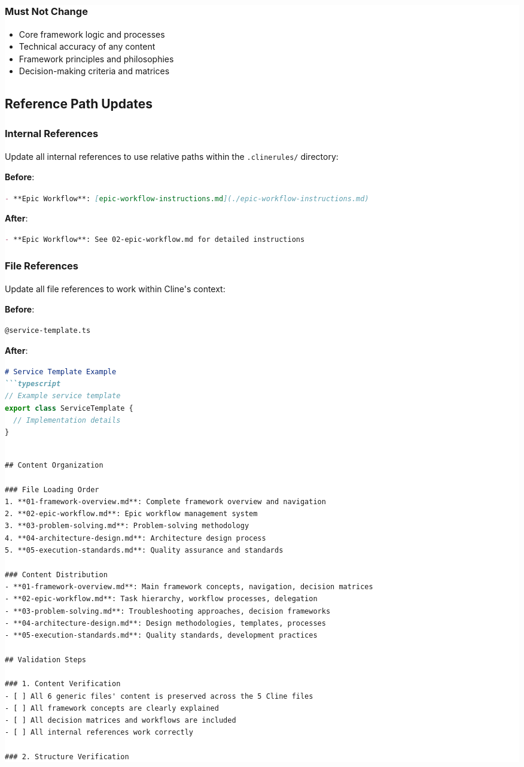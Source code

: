 ### Must Not Change
- Core framework logic and processes
- Technical accuracy of any content
- Framework principles and philosophies
- Decision-making criteria and matrices

## Reference Path Updates

### Internal References
Update all internal references to use relative paths within the `.clinerules/` directory:

**Before**:
```markdown
- **Epic Workflow**: [epic-workflow-instructions.md](./epic-workflow-instructions.md)
```

**After**:
```markdown
- **Epic Workflow**: See 02-epic-workflow.md for detailed instructions
```

### File References
Update all file references to work within Cline's context:

**Before**:
```markdown
@service-template.ts
```

**After**:
```markdown
# Service Template Example
```typescript
// Example service template
export class ServiceTemplate {
  // Implementation details
}
```
```

## Content Organization

### File Loading Order
1. **01-framework-overview.md**: Complete framework overview and navigation
2. **02-epic-workflow.md**: Epic workflow management system
3. **03-problem-solving.md**: Problem-solving methodology
4. **04-architecture-design.md**: Architecture design process
5. **05-execution-standards.md**: Quality assurance and standards

### Content Distribution
- **01-framework-overview.md**: Main framework concepts, navigation, decision matrices
- **02-epic-workflow.md**: Task hierarchy, workflow processes, delegation
- **03-problem-solving.md**: Troubleshooting approaches, decision frameworks
- **04-architecture-design.md**: Design methodologies, templates, processes
- **05-execution-standards.md**: Quality standards, development practices

## Validation Steps

### 1. Content Verification
- [ ] All 6 generic files' content is preserved across the 5 Cline files
- [ ] All framework concepts are clearly explained
- [ ] All decision matrices and workflows are included
- [ ] All internal references work correctly

### 2. Structure Verification
```